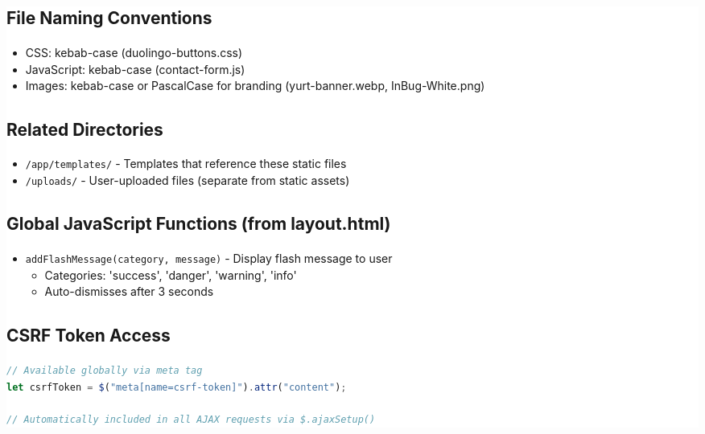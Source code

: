 ## File Naming Conventions
- CSS: kebab-case (duolingo-buttons.css)
- JavaScript: kebab-case (contact-form.js)
- Images: kebab-case or PascalCase for branding (yurt-banner.webp, InBug-White.png)

## Related Directories
- `/app/templates/` - Templates that reference these static files
- `/uploads/` - User-uploaded files (separate from static assets)

## Global JavaScript Functions (from layout.html)
- `addFlashMessage(category, message)` - Display flash message to user
  - Categories: 'success', 'danger', 'warning', 'info'
  - Auto-dismisses after 3 seconds

## CSRF Token Access
```javascript
// Available globally via meta tag
let csrfToken = $("meta[name=csrf-token]").attr("content");

// Automatically included in all AJAX requests via $.ajaxSetup()
```
